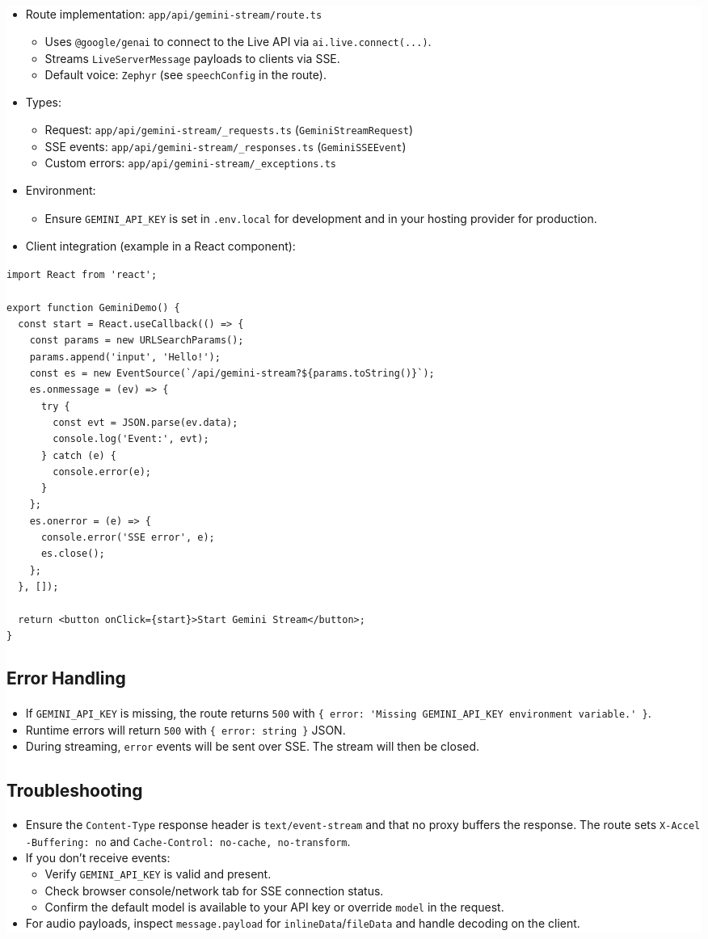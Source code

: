- Route implementation: `app/api/gemini-stream/route.ts`
  - Uses `@google/genai` to connect to the Live API via `ai.live.connect(...)`.
  - Streams `LiveServerMessage` payloads to clients via SSE.
  - Default voice: `Zephyr` (see `speechConfig` in the route).

- Types:
  - Request: `app/api/gemini-stream/_requests.ts` (`GeminiStreamRequest`)
  - SSE events: `app/api/gemini-stream/_responses.ts` (`GeminiSSEEvent`)
  - Custom errors: `app/api/gemini-stream/_exceptions.ts`

- Environment:
  - Ensure `GEMINI_API_KEY` is set in `.env.local` for development and in your hosting provider for production.

- Client integration (example in a React component):

```tsx
import React from 'react';

export function GeminiDemo() {
  const start = React.useCallback(() => {
    const params = new URLSearchParams();
    params.append('input', 'Hello!');
    const es = new EventSource(`/api/gemini-stream?${params.toString()}`);
    es.onmessage = (ev) => {
      try {
        const evt = JSON.parse(ev.data);
        console.log('Event:', evt);
      } catch (e) {
        console.error(e);
      }
    };
    es.onerror = (e) => {
      console.error('SSE error', e);
      es.close();
    };
  }, []);

  return <button onClick={start}>Start Gemini Stream</button>;
}
```

## Error Handling

- If `GEMINI_API_KEY` is missing, the route returns `500` with `{ error: 'Missing GEMINI_API_KEY environment variable.' }`.
- Runtime errors will return `500` with `{ error: string }` JSON.
- During streaming, `error` events will be sent over SSE. The stream will then be closed.

## Troubleshooting

- Ensure the `Content-Type` response header is `text/event-stream` and that no proxy buffers the response. The route sets `X-Accel-Buffering: no` and `Cache-Control: no-cache, no-transform`.
- If you don’t receive events:
  - Verify `GEMINI_API_KEY` is valid and present.
  - Check browser console/network tab for SSE connection status.
  - Confirm the default model is available to your API key or override `model` in the request.
- For audio payloads, inspect `message.payload` for `inlineData`/`fileData` and handle decoding on the client.
